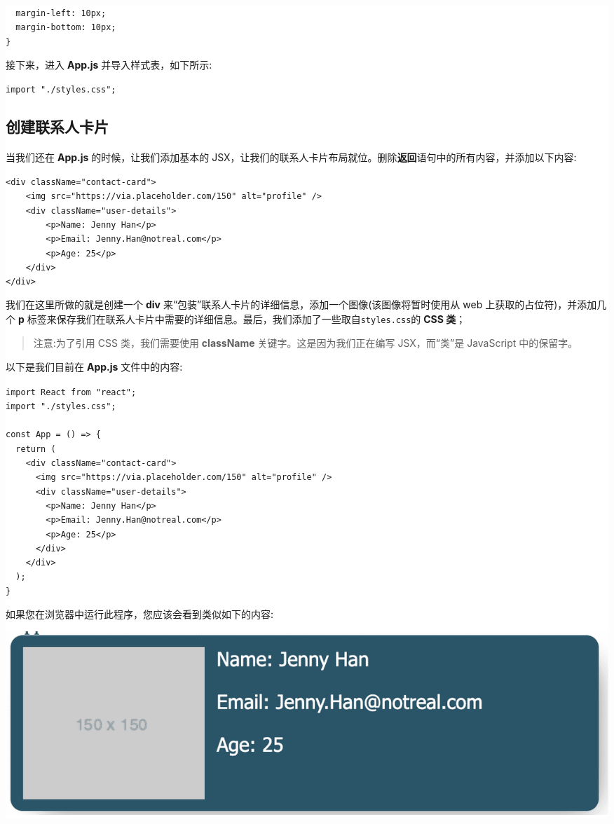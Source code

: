 ```
  margin-left: 10px;
  margin-bottom: 10px;
} 
```

接下来，进入 **App.js** 并导入样式表，如下所示:

```
import "./styles.css"; 
```

## 创建联系人卡片

当我们还在 **App.js** 的时候，让我们添加基本的 JSX，让我们的联系人卡片布局就位。删除**返回**语句中的所有内容，并添加以下内容:

```
<div className="contact-card">
	<img src="https://via.placeholder.com/150" alt="profile" />
	<div className="user-details">
		<p>Name: Jenny Han</p>
		<p>Email: Jenny.Han@notreal.com</p>
		<p>Age: 25</p>
	</div>
</div> 
```

我们在这里所做的就是创建一个 **div** 来“包装”联系人卡片的详细信息，添加一个图像(该图像将暂时使用从 web 上获取的占位符)，并添加几个 **p** 标签来保存我们在联系人卡片中需要的详细信息。最后，我们添加了一些取自`styles.css`的 **CSS 类**；

> 注意:为了引用 CSS 类，我们需要使用 **className** 关键字。这是因为我们正在编写 JSX，而“类”是 JavaScript 中的保留字。

以下是我们目前在 **App.js** 文件中的内容:

```
import React from "react";
import "./styles.css";

const App = () => {
  return (
    <div className="contact-card">
      <img src="https://via.placeholder.com/150" alt="profile" />
      <div className="user-details">
        <p>Name: Jenny Han</p>
        <p>Email: Jenny.Han@notreal.com</p>
        <p>Age: 25</p>
      </div>
    </div>
  );
} 
```

如果您在浏览器中运行此程序，您应该会看到类似如下的内容:

![contac-card-template](img/bcfa91e4841eb7e9af19cafad10dbf21.png)
